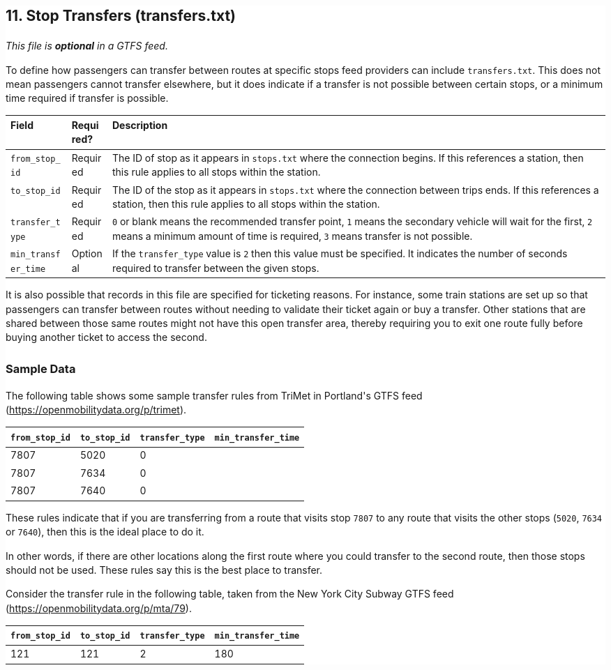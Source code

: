 


## 11. Stop Transfers (transfers.txt)

*This file is ***optional*** in a GTFS feed.*

To define how passengers can transfer between routes at specific stops
feed providers can include `transfers.txt`. This does not mean
passengers cannot transfer elsewhere, but it does indicate if a transfer
is not possible between certain stops, or a minimum time required if
transfer is possible.

| Field  | Required? | Description |
| :----- | :-------- | :---------- |
| `from_stop_id` | Required | The ID of stop as it appears in `stops.txt` where the connection begins. If this references a station, then this rule applies to all stops within the station. |
| `to_stop_id` | Required | The ID of the stop as it appears in `stops.txt` where the connection between trips ends. If this references a station, then this rule applies to all stops within the station. |
| `transfer_type` | Required | `0` or blank means the recommended transfer point, `1` means the secondary vehicle will wait for the first, `2` means a minimum amount of time is required, `3` means transfer is not possible. |
| `min_transfer_time` | Optional | If the `transfer_type` value is `2` then this value must be specified. It indicates the number of seconds required to transfer between the given stops. |

It is also possible that records in this file are specified for
ticketing reasons. For instance, some train stations are set up so that
passengers can transfer between routes without needing to validate their
ticket again or buy a transfer. Other stations that are shared between
those same routes might not have this open transfer area, thereby
requiring you to exit one route fully before buying another ticket to
access the second.

### Sample Data

The following table shows some sample transfer rules from TriMet in
Portland's GTFS feed (<https://openmobilitydata.org/p/trimet>).

| `from_stop_id` | `to_stop_id` | `transfer_type` | `min_transfer_time` |
| :------------- | :----------- | :-------------- | :------------------ |
| 7807           | 5020         | 0               |                     |
| 7807           | 7634         | 0               |                     |
| 7807           | 7640         | 0               |                     |

These rules indicate that if you are transferring from a route that
visits stop `7807` to any route that visits the other stops (`5020`,
`7634` or `7640`), then this is the ideal place to do it.

In other words, if there are other locations along the first route where
you could transfer to the second route, then those stops should not be
used. These rules say this is the best place to transfer.

Consider the transfer rule in the following table, taken from the New
York City Subway GTFS feed (<https://openmobilitydata.org/p/mta/79>).

| `from_stop_id` | `to_stop_id` | `transfer_type` | `min_transfer_time` |
| :------------- | :----------- | :-------------- | :------------------ |
| 121            | 121          | 2               | 180                 |
